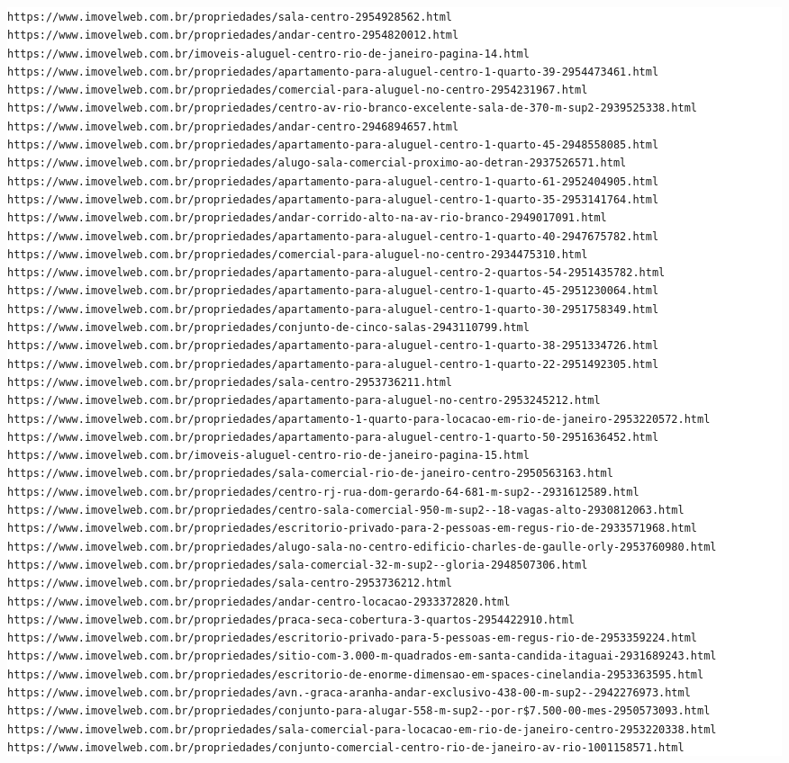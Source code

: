     https://www.imovelweb.com.br/propriedades/sala-centro-2954928562.html
    https://www.imovelweb.com.br/propriedades/andar-centro-2954820012.html
    https://www.imovelweb.com.br/imoveis-aluguel-centro-rio-de-janeiro-pagina-14.html
    https://www.imovelweb.com.br/propriedades/apartamento-para-aluguel-centro-1-quarto-39-2954473461.html
    https://www.imovelweb.com.br/propriedades/comercial-para-aluguel-no-centro-2954231967.html
    https://www.imovelweb.com.br/propriedades/centro-av-rio-branco-excelente-sala-de-370-m-sup2-2939525338.html
    https://www.imovelweb.com.br/propriedades/andar-centro-2946894657.html
    https://www.imovelweb.com.br/propriedades/apartamento-para-aluguel-centro-1-quarto-45-2948558085.html
    https://www.imovelweb.com.br/propriedades/alugo-sala-comercial-proximo-ao-detran-2937526571.html
    https://www.imovelweb.com.br/propriedades/apartamento-para-aluguel-centro-1-quarto-61-2952404905.html
    https://www.imovelweb.com.br/propriedades/apartamento-para-aluguel-centro-1-quarto-35-2953141764.html
    https://www.imovelweb.com.br/propriedades/andar-corrido-alto-na-av-rio-branco-2949017091.html
    https://www.imovelweb.com.br/propriedades/apartamento-para-aluguel-centro-1-quarto-40-2947675782.html
    https://www.imovelweb.com.br/propriedades/comercial-para-aluguel-no-centro-2934475310.html
    https://www.imovelweb.com.br/propriedades/apartamento-para-aluguel-centro-2-quartos-54-2951435782.html
    https://www.imovelweb.com.br/propriedades/apartamento-para-aluguel-centro-1-quarto-45-2951230064.html
    https://www.imovelweb.com.br/propriedades/apartamento-para-aluguel-centro-1-quarto-30-2951758349.html
    https://www.imovelweb.com.br/propriedades/conjunto-de-cinco-salas-2943110799.html
    https://www.imovelweb.com.br/propriedades/apartamento-para-aluguel-centro-1-quarto-38-2951334726.html
    https://www.imovelweb.com.br/propriedades/apartamento-para-aluguel-centro-1-quarto-22-2951492305.html
    https://www.imovelweb.com.br/propriedades/sala-centro-2953736211.html
    https://www.imovelweb.com.br/propriedades/apartamento-para-aluguel-no-centro-2953245212.html
    https://www.imovelweb.com.br/propriedades/apartamento-1-quarto-para-locacao-em-rio-de-janeiro-2953220572.html
    https://www.imovelweb.com.br/propriedades/apartamento-para-aluguel-centro-1-quarto-50-2951636452.html
    https://www.imovelweb.com.br/imoveis-aluguel-centro-rio-de-janeiro-pagina-15.html
    https://www.imovelweb.com.br/propriedades/sala-comercial-rio-de-janeiro-centro-2950563163.html
    https://www.imovelweb.com.br/propriedades/centro-rj-rua-dom-gerardo-64-681-m-sup2--2931612589.html
    https://www.imovelweb.com.br/propriedades/centro-sala-comercial-950-m-sup2--18-vagas-alto-2930812063.html
    https://www.imovelweb.com.br/propriedades/escritorio-privado-para-2-pessoas-em-regus-rio-de-2933571968.html
    https://www.imovelweb.com.br/propriedades/alugo-sala-no-centro-edificio-charles-de-gaulle-orly-2953760980.html
    https://www.imovelweb.com.br/propriedades/sala-comercial-32-m-sup2--gloria-2948507306.html
    https://www.imovelweb.com.br/propriedades/sala-centro-2953736212.html
    https://www.imovelweb.com.br/propriedades/andar-centro-locacao-2933372820.html
    https://www.imovelweb.com.br/propriedades/praca-seca-cobertura-3-quartos-2954422910.html
    https://www.imovelweb.com.br/propriedades/escritorio-privado-para-5-pessoas-em-regus-rio-de-2953359224.html
    https://www.imovelweb.com.br/propriedades/sitio-com-3.000-m-quadrados-em-santa-candida-itaguai-2931689243.html
    https://www.imovelweb.com.br/propriedades/escritorio-de-enorme-dimensao-em-spaces-cinelandia-2953363595.html
    https://www.imovelweb.com.br/propriedades/avn.-graca-aranha-andar-exclusivo-438-00-m-sup2--2942276973.html
    https://www.imovelweb.com.br/propriedades/conjunto-para-alugar-558-m-sup2--por-r$7.500-00-mes-2950573093.html
    https://www.imovelweb.com.br/propriedades/sala-comercial-para-locacao-em-rio-de-janeiro-centro-2953220338.html
    https://www.imovelweb.com.br/propriedades/conjunto-comercial-centro-rio-de-janeiro-av-rio-1001158571.html